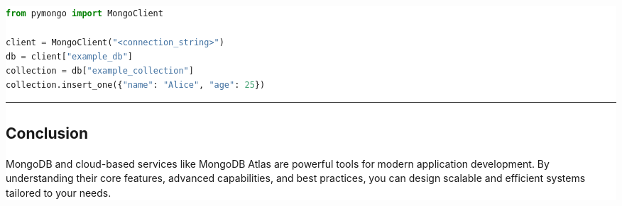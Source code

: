   ```python
  from pymongo import MongoClient

  client = MongoClient("<connection_string>")
  db = client["example_db"]
  collection = db["example_collection"]
  collection.insert_one({"name": "Alice", "age": 25})
  ```

---

## Conclusion

MongoDB and cloud-based services like MongoDB Atlas are powerful tools for modern application development. By understanding their core features, advanced capabilities, and best practices, you can design scalable and efficient systems tailored to your needs.
